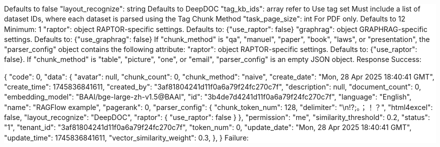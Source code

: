 Defaults to false
"layout_recognize": string
Defaults to DeepDOC
"tag_kb_ids": array<string> refer to Use tag set
Must include a list of dataset IDs, where each dataset is parsed using the ​​Tag Chunk Method
"task_page_size": int For PDF only.
Defaults to 12
Minimum: 1
"raptor": object RAPTOR-specific settings.
Defaults to: {"use_raptor": false}
"graphrag": object GRAPHRAG-specific settings.
Defaults to: {"use_graphrag": false}
If "chunk_method" is "qa", "manuel", "paper", "book", "laws", or "presentation", the "parser_config" object contains the following attribute:
"raptor": object RAPTOR-specific settings.
Defaults to: {"use_raptor": false}.
If "chunk_method" is "table", "picture", "one", or "email", "parser_config" is an empty JSON object.
Response
Success:

{
    "code": 0,
    "data": {
        "avatar": null,
        "chunk_count": 0,
        "chunk_method": "naive",
        "create_date": "Mon, 28 Apr 2025 18:40:41 GMT",
        "create_time": 1745836841611,
        "created_by": "3af81804241d11f0a6a79f24fc270c7f",
        "description": null,
        "document_count": 0,
        "embedding_model": "BAAI/bge-large-zh-v1.5@BAAI",
        "id": "3b4de7d4241d11f0a6a79f24fc270c7f",
        "language": "English",
        "name": "RAGFlow example",
        "pagerank": 0,
        "parser_config": {
            "chunk_token_num": 128, 
            "delimiter": "\\n!?;。；！？", 
            "html4excel": false, 
            "layout_recognize": "DeepDOC", 
            "raptor": {
                "use_raptor": false
                }
            },
        "permission": "me",
        "similarity_threshold": 0.2,
        "status": "1",
        "tenant_id": "3af81804241d11f0a6a79f24fc270c7f",
        "token_num": 0,
        "update_date": "Mon, 28 Apr 2025 18:40:41 GMT",
        "update_time": 1745836841611,
        "vector_similarity_weight": 0.3,
    },
}
Failure:
